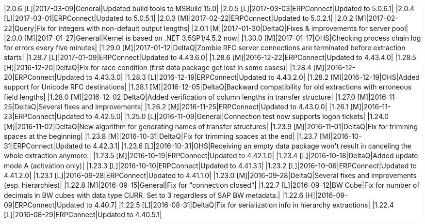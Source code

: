 |2.0.6 [L]|2017-03-09|General|Updated build tools to MSBuild 15.0|
|2.0.5 [L]|2017-03-03|ERPConnect|Updated to 5.0.6.1|
|2.0.4 [L]|2017-03-01|ERPConnect|Updated to 5.0.5.1|
|2.0.3 [M]|2017-02-22|ERPConnect|Updated to 5.0.2.1|
|2.0.2 [M]|2017-02-22|Query|Fix for integers with non-default output lengths|
|2.0.1 [M]|2017-01-30|DeltaQ|Fixes & improvements for server pool|
|2.0.0 [M]|2017-01-27|General|Kernel is based on .NET 3.5SP1/4.5.2 now|
|1.30.0 [M]|2017-01-17|OHS|Checking process chain log for errors every five minutes|
|1.29.0 [M]|2017-01-12|DeltaQ|Zombie RFC server connections are terminated before extraction starts|
|1.28.7 [L]|2017-01-09|ERPConnect|Updated to 4.43.6.0|
|1.28.6 [M]|2016-12-22|ERPConnect|Updated to 4.43.4.0|
|1.28.5 [H]|2016-12-20|DeltaQ|Fix for race condition (first data package got lost in some cases)|
|1.28.4 [M]|2016-12-20|ERPConnect|Updated to 4.43.3.0|
|1.28.3 [L]|2016-12-19|ERPConnect|Updated to 4.43.2.0|
|1.28.2 [M]|2016-12-19|OHS|Added support for Unicode RFC destinations|
|1.28.1 [M]|2016-12-05|DeltaQ|Backward compatibility for old extractions with erroneous field lengths|
|1.28.0 [M]|2016-12-02|DeltaQ|Added verification of column lengths in transfer structure|
|1.27.0 [M]|2016-11-25|DeltaQ|Several fixes and improvements|
|1.26.2 [M]|2016-11-25|ERPConnect|Updated to 4.43.0.0|
|1.26.1 [M]|2016-11-23|ERPConnect|Updated to 4.42.5.0|
|1.25.0 [L]|2016-11-09|General|Connection test now supports logon tickets|
|1.24.0 [M]|2016-11-02|DeltaQ|New algorithm for generating names of transfer structures|
|1.23.9 [M]|2016-11-01|DeltaQ|Fix for trimming spaces at the beginning|
|1.23.8 [M]|2016-10-31|DeltaQ|Fix for trimming spaces at the end|
|1.23.7 [M]|2016-10-31|ERPConnect|Updated to 4.42.3.1|
|1.23.6 [L]|2016-10-31|OHS|Receiving an empty data package won't result in canceling the whole extraction anymore.|
|1.23.5 [M]|2016-10-19|ERPConnect|Updated to 4.42.1.0|
|1.23.4 [L]|2016-10-18|DeltaQ|Added update mode A (activation only)|
|1.23.3 [L]|2016-10-10|ERPConnect|Updated to 4.41.3.1|
|1.23.2 [L]|2016-10-06|ERPConnect|Updated to 4.41.2.0|
|1.23.1 [L]|2016-09-28|ERPConnect|Updated to 4.41.1.0|
|1.23.0 [M]|2016-09-28|DeltaQ|Several fixes and improvements (esp. hierarchies)|
|1.22.8 [M]|2016-09-15|General|Fix for "connection closed"|
|1.22.7 [L]|2016-09-12|BW Cube|Fix for number of decimals in BW cubes with data type CURR. Set to 3 regardless of SAP BW metadata.|
|1.22.6 [H]|2016-09-09|ERPConnect|Updated to 4.40.7|
|1.22.5 [L]|2016-08-31|DeltaQ|Fix for serialization info in hierarchy extractions|
|1.22.4 [L]|2016-08-29|ERPConnect|Updated to 4.40.5.1|